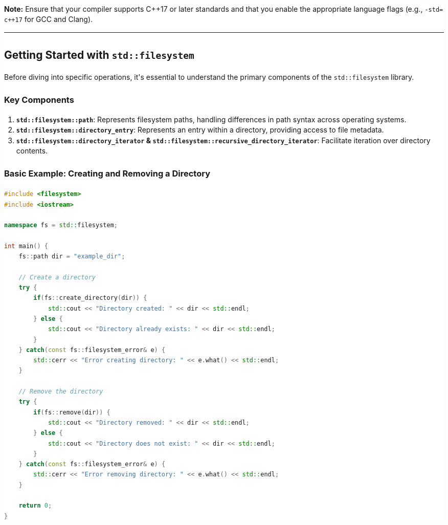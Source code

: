 **Note:** Ensure that your compiler supports C++17 or later standards and that you enable the appropriate language flags (e.g., `-std=c++17` for GCC and Clang).

---

## Getting Started with `std::filesystem`

Before diving into specific operations, it's essential to understand the primary components of the `std::filesystem` library.

### Key Components

1. **`std::filesystem::path`**: Represents filesystem paths, handling differences in path syntax across operating systems.
2. **`std::filesystem::directory_entry`**: Represents an entry within a directory, providing access to file metadata.
3. **`std::filesystem::directory_iterator` & `std::filesystem::recursive_directory_iterator`**: Facilitate iteration over directory contents.

### Basic Example: Creating and Removing a Directory

```cpp
#include <filesystem>
#include <iostream>

namespace fs = std::filesystem;

int main() {
    fs::path dir = "example_dir";

    // Create a directory
    try {
        if(fs::create_directory(dir)) {
            std::cout << "Directory created: " << dir << std::endl;
        } else {
            std::cout << "Directory already exists: " << dir << std::endl;
        }
    } catch(const fs::filesystem_error& e) {
        std::cerr << "Error creating directory: " << e.what() << std::endl;
    }

    // Remove the directory
    try {
        if(fs::remove(dir)) {
            std::cout << "Directory removed: " << dir << std::endl;
        } else {
            std::cout << "Directory does not exist: " << dir << std::endl;
        }
    } catch(const fs::filesystem_error& e) {
        std::cerr << "Error removing directory: " << e.what() << std::endl;
    }

    return 0;
}
```
